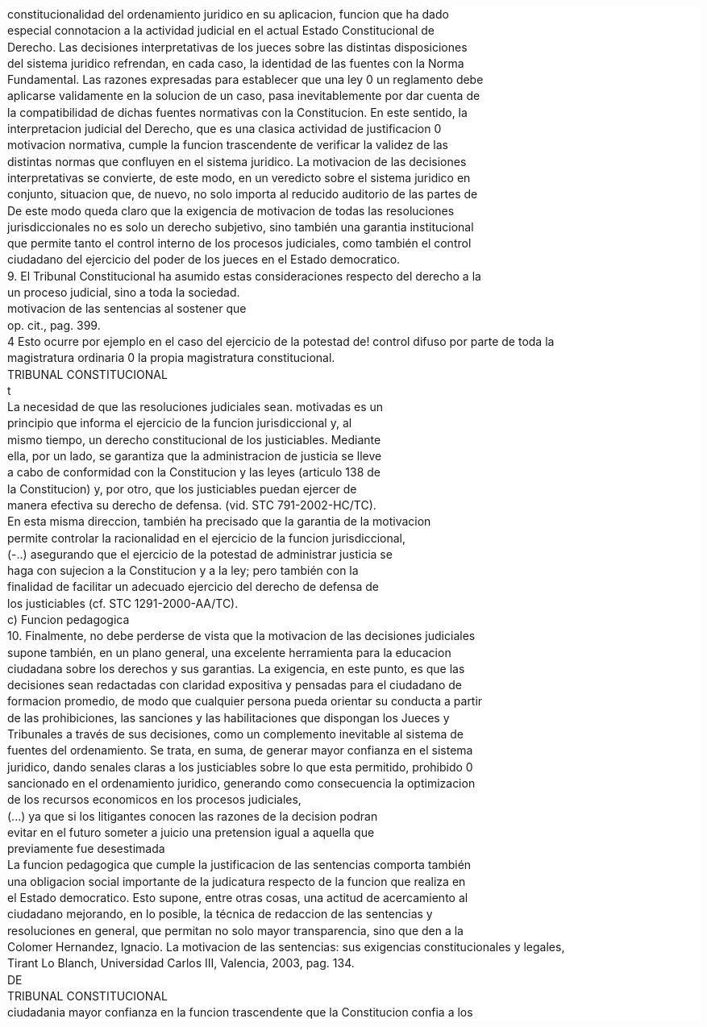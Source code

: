 constitucionalidad del ordenamiento juridico en su aplicacion, funcion que ha dado  
especial connotacion a la actividad judicial en el actual Estado Constitucional de  
Derecho. Las decisiones interpretativas de los jueces sobre las distintas disposiciones  
del sistema juridico refrendan, en cada caso, la identidad de las fuentes con la Norma  
Fundamental. Las razones expresadas para establecer que una ley 0 un reglamento debe  
aplicarse validamente en la solucion de un caso, pasa inevitablemente por dar cuenta de  
la compatibilidad de dichas fuentes normativas con la Constitucion. En este sentido, la  
interpretacion judicial del Derecho, que es una clasica actividad de justificacion 0  
motivacion normativa, cumple la funcion trascendente de verificar la validez de las  
distintas normas que confluyen en el sistema juridico. La motivacion de las decisiones  
interpretativas se convierte, de este modo, en un veredicto sobre el sistema juridico en  
conjunto, situacion que, de nuevo, no solo importa al reducido auditorio de las partes de  
De este modo queda claro que la exigencia de motivacion de todas las resoluciones  
jurisdiccionales no es solo un derecho subjetivo, sino también una garantia institucional  
que permite tanto el control interno de los procesos judiciales, como también el control  
ciudadano del ejercicio del poder de los jueces en el Estado democratico.  
9. El Tribunal Constitucional ha asumido estas consideraciones respecto del derecho a la  
un proceso judicial, sino a toda la sociedad.  
motivacion de las sentencias al sostener que  
op. cit., pag. 399.  
4 Esto ocurre por ejemplo en el caso del ejercicio de la potestad de! control difuso por parte de toda la  
magistratura ordinaria 0 la propia magistratura constitucional.  
TRIBUNAL CONSTITUCIONAL  
t  
La necesidad de que las resoluciones judiciales sean. motivadas es un  
principio que informa el ejercicio de la funcion jurisdiccional y, al  
mismo tiempo, un derecho constitucional de los justiciables. Mediante  
ella, por un lado, se garantiza que la administracion de justicia se lleve  
a cabo de conformidad con la Constitucion y las leyes (articulo 138 de  
la Constitucion) y, por otro, que los justiciables puedan ejercer de  
manera efectiva su derecho de defensa. (vid. STC 791-2002-HC/TC).  
En esta misma direccion, también ha precisado que la garantia de la motivacion  
permite controlar la racionalidad en el ejercicio de la funcion jurisdiccional,  
(-..) asegurando que el ejercicio de la potestad de administrar justicia se  
haga con sujecion a la Constitucion y a la ley; pero también con la  
finalidad de facilitar un adecuado ejercicio del derecho de defensa de  
los justiciables (cf. STC 1291-2000-AA/TC).  
c) Funcion pedagogica  
10. Finalmente, no debe perderse de vista que la motivacion de las decisiones judiciales  
supone también, en un plano general, una excelente herramienta para la educacion  
ciudadana sobre los derechos y sus garantias. La exigencia, en este punto, es que las  
decisiones sean redactadas con claridad expositiva y pensadas para el ciudadano de  
formacion promedio, de modo que cualquier persona pueda orientar su conducta a partir  
de las prohibiciones, las sanciones y las habilitaciones que dispongan los Jueces y  
Tribunales a través de sus decisiones, como un complemento inevitable al sistema de  
fuentes del ordenamiento. Se trata, en suma, de generar mayor confianza en el sistema  
juridico, dando senales claras a los justiciables sobre lo que esta permitido, prohibido 0  
sancionado en el ordenamiento juridico, generando como consecuencia la optimizacion  
de los recursos economicos en los procesos judiciales,  
(...) ya que si los litigantes conocen las razones de la decision podran  
evitar en el futuro someter a juicio una pretension igual a aquella que  
previamente fue desestimada  
La funcion pedagogica que cumple la justificacion de las sentencias comporta también  
una obligacion social importante de la judicatura respecto de la funcion que realiza en  
el Estado democratico. Esto supone, entre otras cosas, una actitud de acercamiento al  
ciudadano mejorando, en lo posible, la técnica de redaccion de las sentencias y  
resoluciones en general, que permitan no solo mayor transparencia, sino que den a la  
Colomer Hernandez, Ignacio. La motivacion de las sentencias: sus exigencias constitucionales y legales,  
Tirant Lo Blanch, Universidad Carlos III, Valencia, 2003, pag. 134.  
DE  
TRIBUNAL CONSTITUCIONAL  
ciudadania mayor confianza en la funcion trascendente que la Constitucion confia a los  